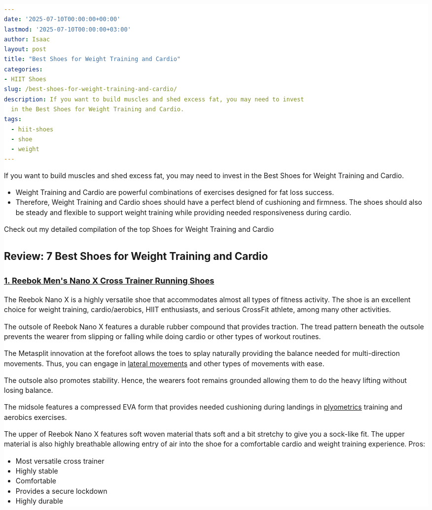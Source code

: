 ```yaml
---
date: '2025-07-10T00:00:00+00:00'
lastmod: '2025-07-10T00:00:00+03:00'
author: Isaac
layout: post
title: "Best Shoes for Weight Training and Cardio"
categories:
- HIIT Shoes
slug: /best-shoes-for-weight-training-and-cardio/
description: If you want to build muscles and shed excess fat, you may need to invest
  in the Best Shoes for Weight Training and Cardio.
tags: 
  - hiit-shoes
  - shoe
  - weight
---
```

If you want to build muscles and shed excess fat, you may need to invest in the Best Shoes for Weight Training and Cardio.
- Weight Training and Cardio are powerful combinations of exercises designed for fat loss success.
- Therefore, Weight Training and Cardio shoes should have a perfect blend of cushioning and firmness.
The shoes should also be steady and flexible to support weight training while providing needed responsiveness during cardio.

Check out my detailed compilation of the top Shoes for Weight Training and Cardio
## Review: 7 Best Shoes for Weight Training and Cardio
### [1. Reebok Men's Nano X Cross Trainer Running Shoes](https://www.amazon.com/dp/B07TB5KSR7/?tag=p-policy-20)
The Reebok Nano X is a highly versatile shoe that accommodates almost all types of fitness activity. The shoe is an excellent choice for weight training, cardio/aerobics, HIIT enthusiasts, and serious CrossFit athlete, among many other activities.

The outsole of Reebok Nano X features a durable rubber compound that provides traction. The tread pattern beneath the outsole prevents the wearer from slipping or falling while doing cardio or other types of workout routines.

The Metasplit innovation at the forefoot allows the toes to splay naturally providing the balance needed for multi-direction movements. Thus, you can engage in
[lateral movements](https://pestpolicy.com/best-shoes-for-lateral-movement/)
and other types of movements with ease.

The outsole also promotes stability. Hence, the wearers foot remains grounded allowing them to do the heavy lifting without losing balance.

The midsole features a compressed EVA form that provides needed cushioning during landings in
[plyometrics](https://pestpolicy.com/best-shoes-for-plyometrics/)
training and aerobics exercises.

The upper of Reebok Nano X features soft woven material thats soft and a bit stretchy to give you a sock-like fit. The upper material is also highly breathable allowing entry of air into the shoe for a comfortable cardio and weight training experience.
Pros:
- Most versatile cross trainer
- Highly stable
- Comfortable
- Provides a secure lockdown
- Highly durable
